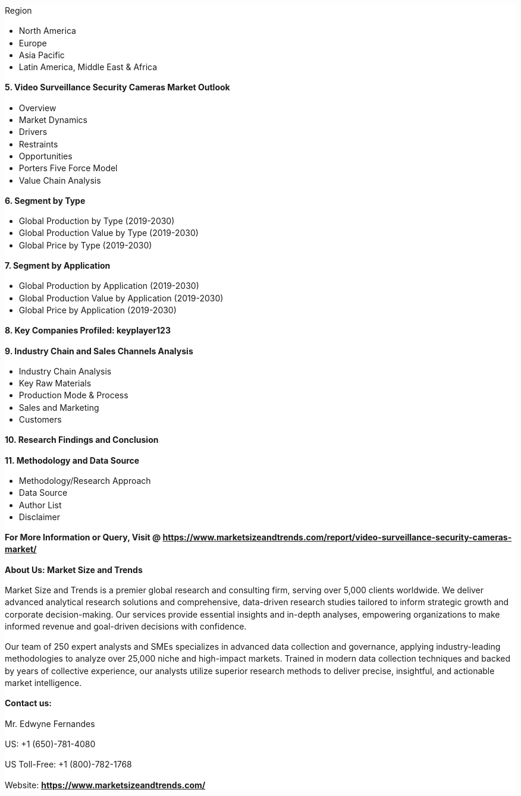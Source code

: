 Region</strong></p><ul><li>North America</li><li>Europe</li><li>Asia Pacific</li><li>Latin America, Middle East &amp; Africa</li></ul><p><strong>5. Video Surveillance Security Cameras Market Outlook</strong></p><ul><li>Overview</li><li>Market Dynamics</li><li>Drivers</li><li>Restraints</li><li>Opportunities</li><li>Porters Five Force Model</li><li>Value Chain Analysis&nbsp;</li></ul><p><strong>6. Segment by Type</strong></p><ul><li>Global Production by Type (2019-2030)</li><li>Global Production Value by Type (2019-2030)</li><li>Global Price by Type (2019-2030)</li></ul><p><strong>7. Segment by Application</strong></p><ul><li>Global Production by Application (2019-2030)</li><li>Global Production Value by Application (2019-2030)</li><li>Global Price by Application (2019-2030)</li></ul><p><strong>8. Key Companies Profiled: keyplayer123</strong></p><p><strong>9. Industry Chain and Sales Channels Analysis</strong></p><ul><li>Industry Chain Analysis</li><li>Key Raw Materials</li><li>Production Mode &amp; Process</li><li>Sales and Marketing</li><li>Customers</li></ul><p><strong>10. Research Findings and Conclusion</strong></p><p><strong>11. Methodology and Data Source</strong></p><ul><li>Methodology/Research Approach</li><li>Data Source</li><li>Author List</li><li>Disclaimer</li></ul></p><p><strong>For More Information or Query, Visit @ <a href="https://www.marketsizeandtrends.com/report/video-surveillance-security-cameras-market/">https://www.marketsizeandtrends.com/report/video-surveillance-security-cameras-market/</a></strong></p><p><strong>About Us: Market Size and Trends</strong></p><p>Market Size and Trends is a premier global research and consulting firm, serving over 5,000 clients worldwide. We deliver advanced analytical research solutions and comprehensive, data-driven research studies tailored to inform strategic growth and corporate decision-making. Our services provide essential insights and in-depth analyses, empowering organizations to make informed revenue and goal-driven decisions with confidence.</p><p>Our team of 250 expert analysts and SMEs specializes in advanced data collection and governance, applying industry-leading methodologies to analyze over 25,000 niche and high-impact markets. Trained in modern data collection techniques and backed by years of collective experience, our analysts utilize superior research methods to deliver precise, insightful, and actionable market intelligence.</p><p><strong>Contact us:</strong></p><p>Mr. Edwyne Fernandes</p><p>US: +1 (650)-781-4080</p><p>US Toll-Free: +1 (800)-782-1768</p><p>Website: <strong><a href="https://www.marketsizeandtrends.com/">https://www.marketsizeandtrends.com/</a></strong></p>
